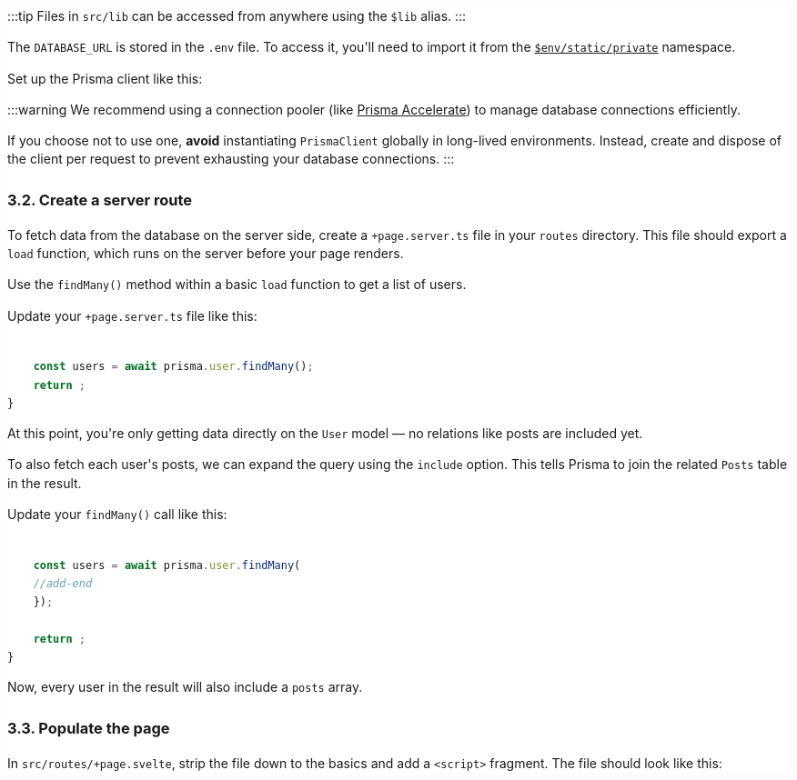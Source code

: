 :::tip
Files in `src/lib` can be accessed from anywhere using the `$lib` alias.
:::

The `DATABASE_URL` is stored in the `.env` file. To access it, you'll need to import it from the [`$env/static/private`](https://svelte.dev/docs/kit/$env-static-private) namespace.

Set up the Prisma client like this:

:::warning
We recommend using a connection pooler (like [Prisma Accelerate](https://www.prisma.io/accelerate)) to manage database connections efficiently.

If you choose not to use one, **avoid** instantiating `PrismaClient` globally in long-lived environments. Instead, create and dispose of the client per request to prevent exhausting your database connections.
:::

### 3.2. Create a server route

To fetch data from the database on the server side, create a `+page.server.ts` file in your `routes` directory. This file should export a `load` function, which runs on the server before your page renders.

Use the `findMany()` method within a basic `load` function to get a list of users.

Update your `+page.server.ts` file like this:

```typescript file=src/routes/+page.server.ts

	const users = await prisma.user.findMany();
	return ;
}
```

At this point, you're only getting data directly on the `User` model — no relations like posts are included yet.

To also fetch each user's posts, we can expand the query using the `include` option. This tells Prisma to join the related `Posts` table in the result.

Update your `findMany()` call like this:

```typescript file=src/routes/+page.server.ts

	const users = await prisma.user.findMany(
	//add-end
	});

	return ;
}
```

Now, every user in the result will also include a `posts` array.

### 3.3. Populate the page

In `src/routes/+page.svelte`, strip the file down to the basics and add a `<script>` fragment. The file should look like this:
